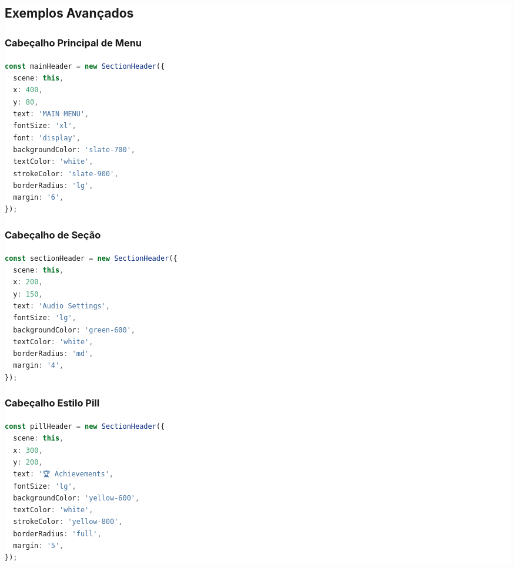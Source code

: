 ## Exemplos Avançados

### Cabeçalho Principal de Menu

```typescript
const mainHeader = new SectionHeader({
  scene: this,
  x: 400,
  y: 80,
  text: 'MAIN MENU',
  fontSize: 'xl',
  font: 'display',
  backgroundColor: 'slate-700',
  textColor: 'white',
  strokeColor: 'slate-900',
  borderRadius: 'lg',
  margin: '6',
});
```

### Cabeçalho de Seção

```typescript
const sectionHeader = new SectionHeader({
  scene: this,
  x: 200,
  y: 150,
  text: 'Audio Settings',
  fontSize: 'lg',
  backgroundColor: 'green-600',
  textColor: 'white',
  borderRadius: 'md',
  margin: '4',
});
```

### Cabeçalho Estilo Pill

```typescript
const pillHeader = new SectionHeader({
  scene: this,
  x: 300,
  y: 200,
  text: '🏆 Achievements',
  fontSize: 'lg',
  backgroundColor: 'yellow-600',
  textColor: 'white',
  strokeColor: 'yellow-800',
  borderRadius: 'full',
  margin: '5',
});
```
